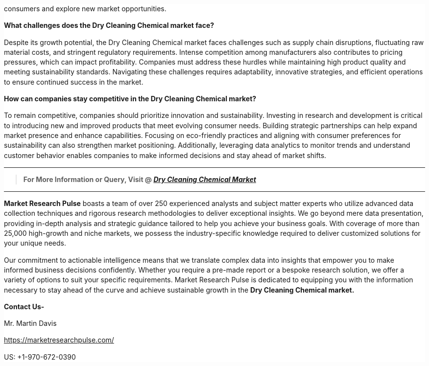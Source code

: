 consumers and explore new market opportunities.</p><p><strong>What challenges does the Dry Cleaning Chemical market face?</strong></p><p>Despite its growth potential, the Dry Cleaning Chemical market faces challenges such as supply chain disruptions, fluctuating raw material costs, and stringent regulatory requirements. Intense competition among manufacturers also contributes to pricing pressures, which can impact profitability. Companies must address these hurdles while maintaining high product quality and meeting sustainability standards. Navigating these challenges requires adaptability, innovative strategies, and efficient operations to ensure continued success in the market.</p><p><strong>How can companies stay competitive in the Dry Cleaning Chemical market?</strong></p><p>To remain competitive, companies should prioritize innovation and sustainability. Investing in research and development is critical to introducing new and improved products that meet evolving consumer needs. Building strategic partnerships can help expand market presence and enhance capabilities. Focusing on eco-friendly practices and aligning with consumer preferences for sustainability can also strengthen market positioning. Additionally, leveraging data analytics to monitor trends and understand customer behavior enables companies to make informed decisions and stay ahead of market shifts.</p><hr /><blockquote><p><strong>For More Information or Query, Visit @&nbsp;<em><a href="https://marketresearchpulse.com/report/126831/dry-cleaning-chemical-market?utm_source=Linkedin&utm_medium=026">Dry Cleaning Chemical Market</a></em></strong></p></blockquote><hr /><p><strong>Market Research Pulse</strong> boasts a team of over 250 experienced analysts and subject matter experts who utilize advanced data collection techniques and rigorous research methodologies to deliver exceptional insights. We go beyond mere data presentation, providing in-depth analysis and strategic guidance tailored to help you achieve your business goals. With coverage of more than 25,000 high-growth and niche markets, we possess the industry-specific knowledge required to deliver customized solutions for your unique needs.</p><p>Our commitment to actionable intelligence means that we translate complex data into insights that empower you to make informed business decisions confidently. Whether you require a pre-made report or a bespoke research solution, we offer a variety of options to suit your specific requirements. Market Research Pulse is dedicated to equipping you with the information necessary to stay ahead of the curve and achieve sustainable growth in the <strong>Dry Cleaning Chemical market.</strong></p><p><strong>Contact Us-</strong></p><p>Mr. Martin Davis</p><p>https://marketresearchpulse.com/</p><p>US: +1-970-672-0390</p>
